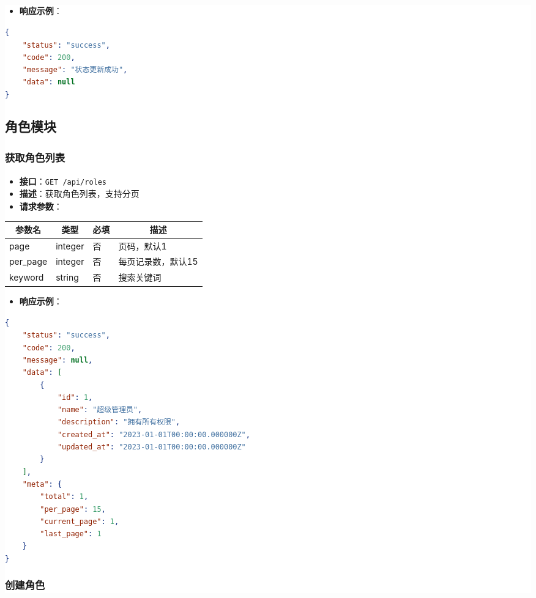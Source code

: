 - **响应示例**：

```json
{
    "status": "success",
    "code": 200,
    "message": "状态更新成功",
    "data": null
}
```

## 角色模块

### 获取角色列表

- **接口**：`GET /api/roles`
- **描述**：获取角色列表，支持分页
- **请求参数**：

| 参数名 | 类型 | 必填 | 描述 |
| ----- | ---- | ---- | ---- |
| page | integer | 否 | 页码，默认1 |
| per_page | integer | 否 | 每页记录数，默认15 |
| keyword | string | 否 | 搜索关键词 |

- **响应示例**：

```json
{
    "status": "success",
    "code": 200,
    "message": null,
    "data": [
        {
            "id": 1,
            "name": "超级管理员",
            "description": "拥有所有权限",
            "created_at": "2023-01-01T00:00:00.000000Z",
            "updated_at": "2023-01-01T00:00:00.000000Z"
        }
    ],
    "meta": {
        "total": 1,
        "per_page": 15,
        "current_page": 1,
        "last_page": 1
    }
}
```

### 创建角色

